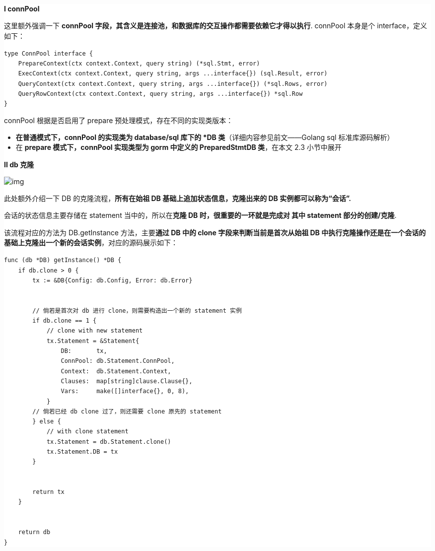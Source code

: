 **I connPool**

这里额外强调一下 **connPool 字段，其含义是连接池，和数据库的交互操作都需要依赖它才得以执行**. connPool 本身是个 interface，定义如下：

```text
type ConnPool interface {
    PrepareContext(ctx context.Context, query string) (*sql.Stmt, error)
    ExecContext(ctx context.Context, query string, args ...interface{}) (sql.Result, error)
    QueryContext(ctx context.Context, query string, args ...interface{}) (*sql.Rows, error)
    QueryRowContext(ctx context.Context, query string, args ...interface{}) *sql.Row
}
```

connPool 根据是否启用了 prepare 预处理模式，存在不同的实现类版本：

- **在普通模式下，connPool 的实现类为 database/sql 库下的 \*DB 类**（详细内容参见前文——Golang sql 标准库源码解析）
- 在 **prepare 模式下，connPool 实现类型为 gorm 中定义的 PreparedStmtDB 类**，在本文 2.3 小节中展开

**II db 克隆**

![img](https://pic3.zhimg.com/v2-11ae64066fa15c872d428c901784380e_1440w.jpg)



此处额外介绍一下 DB 的克隆流程，**所有在始祖 DB 基础上追加状态信息，克隆出来的 DB 实例都可以称为“会话”.**

会话的状态信息主要存储在 statement 当中的，所以在**克隆 DB 时，很重要的一环就是完成对 其中 statement 部分的创建/克隆**.

该流程对应的方法为 DB.getInstance 方法，主要**通过 DB 中的 clone 字段来判断当前是首次从始祖 DB 中执行克隆操作还是在一个会话的基础上克隆出一个新的会话实例**，对应的源码展示如下：

```text
func (db *DB) getInstance() *DB {
    if db.clone > 0 {
        tx := &DB{Config: db.Config, Error: db.Error}


        // 倘若是首次对 db 进行 clone，则需要构造出一个新的 statement 实例
        if db.clone == 1 {
            // clone with new statement
            tx.Statement = &Statement{
                DB:       tx,
                ConnPool: db.Statement.ConnPool,
                Context:  db.Statement.Context,
                Clauses:  map[string]clause.Clause{},
                Vars:     make([]interface{}, 0, 8),
            }
        // 倘若已经 db clone 过了，则还需要 clone 原先的 statement
        } else {
            // with clone statement
            tx.Statement = db.Statement.clone()
            tx.Statement.DB = tx
        }


        return tx
    }


    return db
}
```
